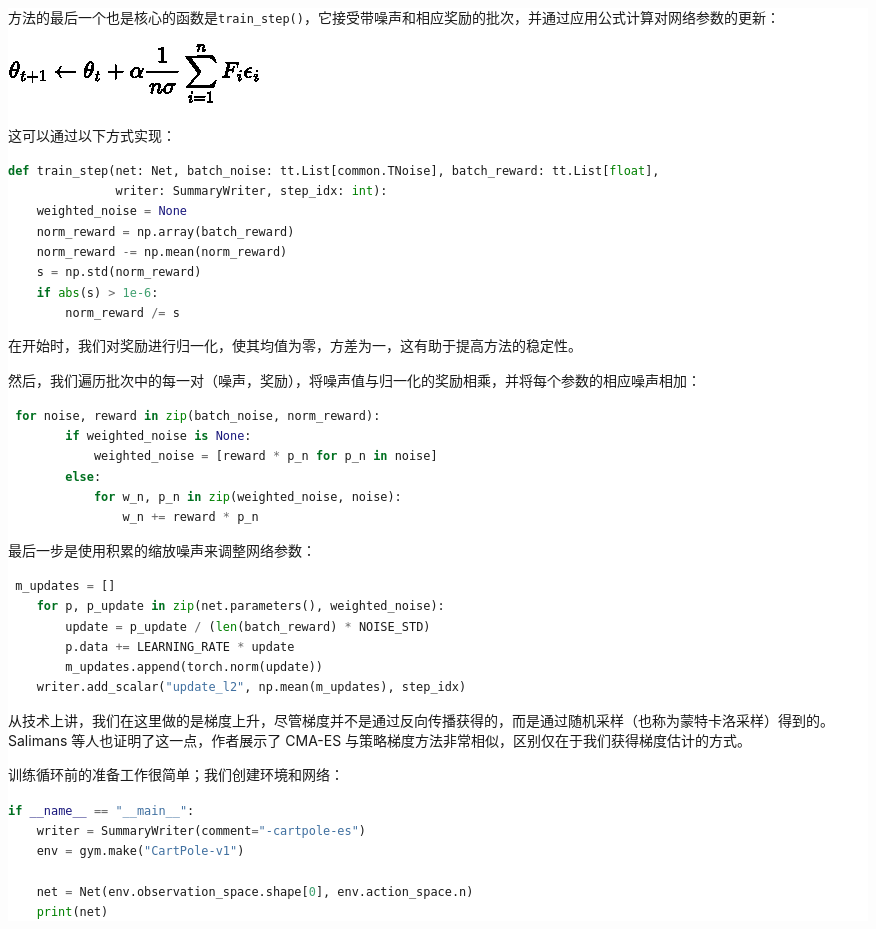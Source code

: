 方法的最后一个也是核心的函数是`train_step()`，它接受带噪声和相应奖励的批次，并通过应用公式计算对网络参数的更新：

![π (a |s) = P[At = a|St = s] ](img/eq69.png)

这可以通过以下方式实现：

```py
def train_step(net: Net, batch_noise: tt.List[common.TNoise], batch_reward: tt.List[float], 
               writer: SummaryWriter, step_idx: int): 
    weighted_noise = None 
    norm_reward = np.array(batch_reward) 
    norm_reward -= np.mean(norm_reward) 
    s = np.std(norm_reward) 
    if abs(s) > 1e-6: 
        norm_reward /= s
```

在开始时，我们对奖励进行归一化，使其均值为零，方差为一，这有助于提高方法的稳定性。

然后，我们遍历批次中的每一对（噪声，奖励），将噪声值与归一化的奖励相乘，并将每个参数的相应噪声相加：

```py
 for noise, reward in zip(batch_noise, norm_reward): 
        if weighted_noise is None: 
            weighted_noise = [reward * p_n for p_n in noise] 
        else: 
            for w_n, p_n in zip(weighted_noise, noise): 
                w_n += reward * p_n
```

最后一步是使用积累的缩放噪声来调整网络参数：

```py
 m_updates = [] 
    for p, p_update in zip(net.parameters(), weighted_noise): 
        update = p_update / (len(batch_reward) * NOISE_STD) 
        p.data += LEARNING_RATE * update 
        m_updates.append(torch.norm(update)) 
    writer.add_scalar("update_l2", np.mean(m_updates), step_idx)
```

从技术上讲，我们在这里做的是梯度上升，尽管梯度并不是通过反向传播获得的，而是通过随机采样（也称为蒙特卡洛采样）得到的。Salimans 等人也证明了这一点，作者展示了 CMA-ES 与策略梯度方法非常相似，区别仅在于我们获得梯度估计的方式。

训练循环前的准备工作很简单；我们创建环境和网络：

```py
if __name__ == "__main__": 
    writer = SummaryWriter(comment="-cartpole-es") 
    env = gym.make("CartPole-v1") 

    net = Net(env.observation_space.shape[0], env.action_space.n) 
    print(net)
```
